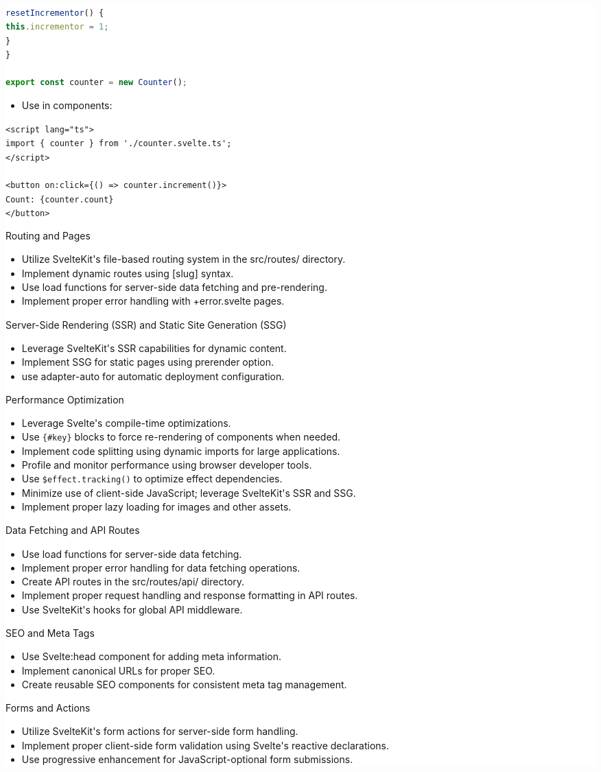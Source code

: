 ```typescript
resetIncrementor() {
this.incrementor = 1;
}
}

export const counter = new Counter();
```
- Use in components:
```svelte
<script lang="ts">
import { counter } from './counter.svelte.ts';
</script>

<button on:click={() => counter.increment()}>
Count: {counter.count}
</button>
```

Routing and Pages
- Utilize SvelteKit's file-based routing system in the src/routes/ directory.
- Implement dynamic routes using [slug] syntax.
- Use load functions for server-side data fetching and pre-rendering.
- Implement proper error handling with +error.svelte pages.

Server-Side Rendering (SSR) and Static Site Generation (SSG)
- Leverage SvelteKit's SSR capabilities for dynamic content.
- Implement SSG for static pages using prerender option.
- use adapter-auto for automatic deployment configuration.

Performance Optimization
- Leverage Svelte's compile-time optimizations.
- Use `{#key}` blocks to force re-rendering of components when needed.
- Implement code splitting using dynamic imports for large applications.
- Profile and monitor performance using browser developer tools.
- Use `$effect.tracking()` to optimize effect dependencies.
- Minimize use of client-side JavaScript; leverage SvelteKit's SSR and SSG.
- Implement proper lazy loading for images and other assets.

Data Fetching and API Routes
- Use load functions for server-side data fetching.
- Implement proper error handling for data fetching operations.
- Create API routes in the src/routes/api/ directory.
- Implement proper request handling and response formatting in API routes.
- Use SvelteKit's hooks for global API middleware.

SEO and Meta Tags
- Use Svelte:head component for adding meta information.
- Implement canonical URLs for proper SEO.
- Create reusable SEO components for consistent meta tag management.

Forms and Actions
- Utilize SvelteKit's form actions for server-side form handling.
- Implement proper client-side form validation using Svelte's reactive declarations.
- Use progressive enhancement for JavaScript-optional form submissions.
